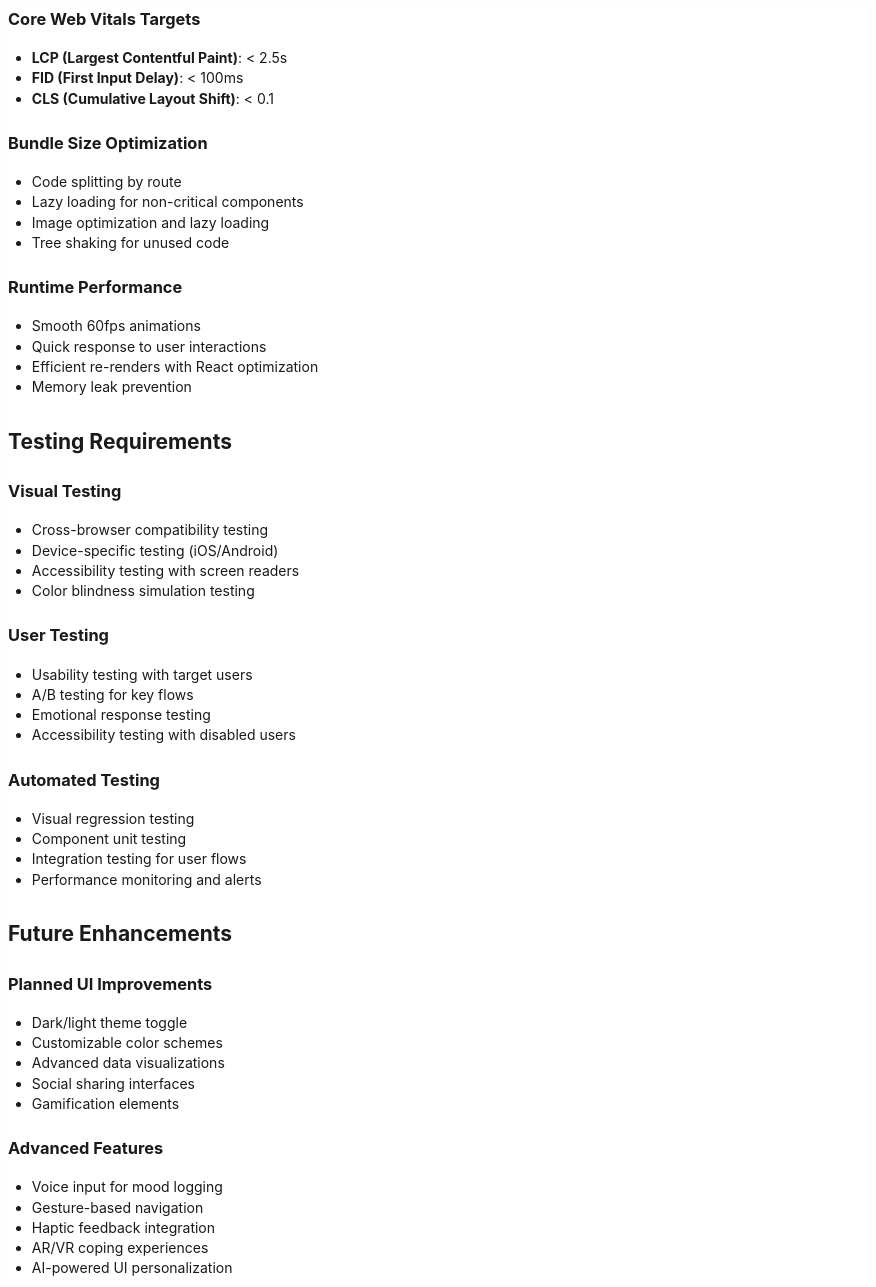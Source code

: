 ### Core Web Vitals Targets
- **LCP (Largest Contentful Paint)**: < 2.5s
- **FID (First Input Delay)**: < 100ms
- **CLS (Cumulative Layout Shift)**: < 0.1

### Bundle Size Optimization
- Code splitting by route
- Lazy loading for non-critical components
- Image optimization and lazy loading
- Tree shaking for unused code

### Runtime Performance
- Smooth 60fps animations
- Quick response to user interactions
- Efficient re-renders with React optimization
- Memory leak prevention

## Testing Requirements

### Visual Testing
- Cross-browser compatibility testing
- Device-specific testing (iOS/Android)
- Accessibility testing with screen readers
- Color blindness simulation testing

### User Testing
- Usability testing with target users
- A/B testing for key flows
- Emotional response testing
- Accessibility testing with disabled users

### Automated Testing
- Visual regression testing
- Component unit testing
- Integration testing for user flows
- Performance monitoring and alerts

## Future Enhancements

### Planned UI Improvements
- Dark/light theme toggle
- Customizable color schemes
- Advanced data visualizations
- Social sharing interfaces
- Gamification elements

### Advanced Features
- Voice input for mood logging
- Gesture-based navigation
- Haptic feedback integration
- AR/VR coping experiences
- AI-powered UI personalization
